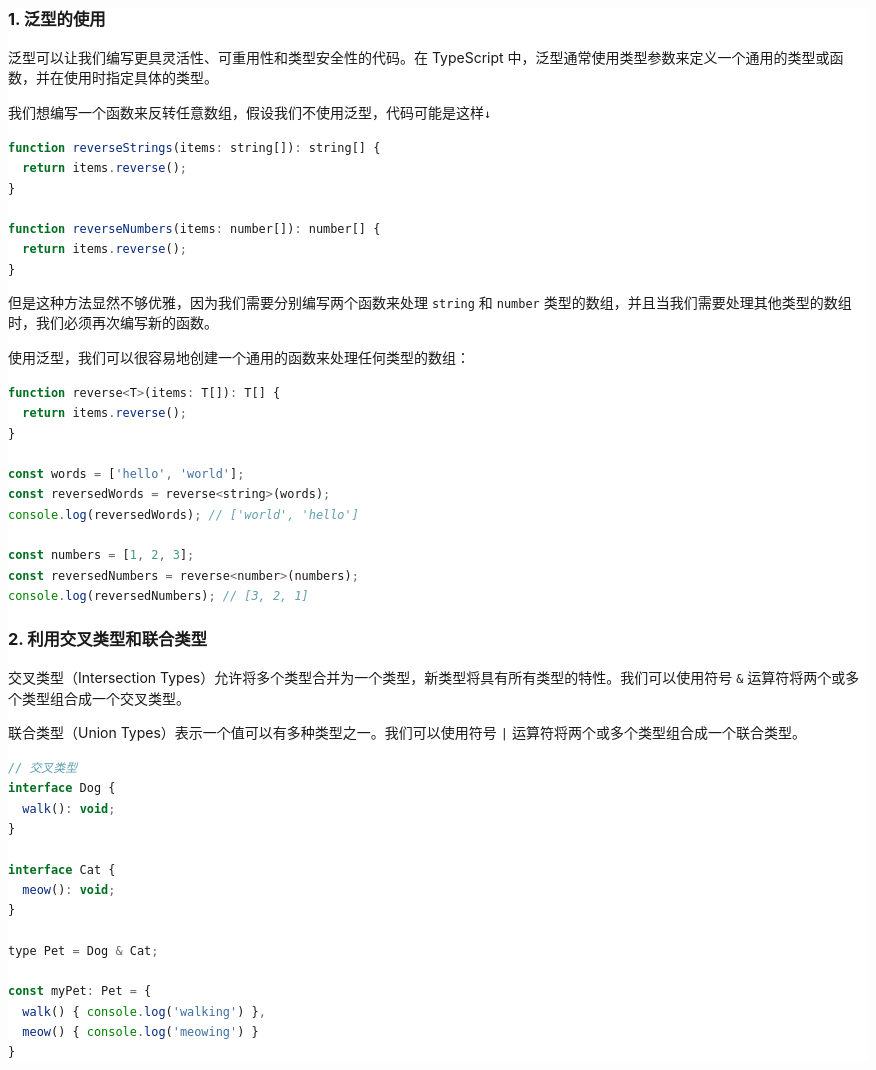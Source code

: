 ### 1. 泛型的使用
泛型可以让我们编写更具灵活性、可重用性和类型安全性的代码。在 TypeScript 中，泛型通常使用类型参数来定义一个通用的类型或函数，并在使用时指定具体的类型。

我们想编写一个函数来反转任意数组，假设我们不使用泛型，代码可能是这样`↓`

```javascript
function reverseStrings(items: string[]): string[] {
  return items.reverse();
}

function reverseNumbers(items: number[]): number[] {
  return items.reverse();
}
```

但是这种方法显然不够优雅，因为我们需要分别编写两个函数来处理 `string` 和 `number` 类型的数组，并且当我们需要处理其他类型的数组时，我们必须再次编写新的函数。

使用泛型，我们可以很容易地创建一个通用的函数来处理任何类型的数组：

```javascript
function reverse<T>(items: T[]): T[] {
  return items.reverse();
}

const words = ['hello', 'world'];
const reversedWords = reverse<string>(words); 
console.log(reversedWords); // ['world', 'hello']

const numbers = [1, 2, 3];
const reversedNumbers = reverse<number>(numbers);
console.log(reversedNumbers); // [3, 2, 1]
```

### 2. 利用交叉类型和联合类型
交叉类型（Intersection Types）允许将多个类型合并为一个类型，新类型将具有所有类型的特性。我们可以使用符号 `&` 运算符将两个或多个类型组合成一个交叉类型。

联合类型（Union Types）表示一个值可以有多种类型之一。我们可以使用符号 `|` 运算符将两个或多个类型组合成一个联合类型。

```javascript
// 交叉类型
interface Dog {
  walk(): void;
}

interface Cat {
  meow(): void;
}

type Pet = Dog & Cat;

const myPet: Pet = {
  walk() { console.log('walking') },
  meow() { console.log('meowing') }
}
```
